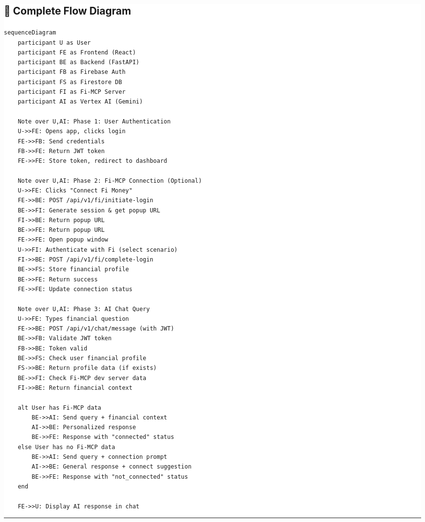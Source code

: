 
## 🔄 Complete Flow Diagram

```mermaid
sequenceDiagram
    participant U as User
    participant FE as Frontend (React)
    participant BE as Backend (FastAPI)
    participant FB as Firebase Auth
    participant FS as Firestore DB
    participant FI as Fi-MCP Server
    participant AI as Vertex AI (Gemini)

    Note over U,AI: Phase 1: User Authentication
    U->>FE: Opens app, clicks login
    FE->>FB: Send credentials
    FB->>FE: Return JWT token
    FE->>FE: Store token, redirect to dashboard
    
    Note over U,AI: Phase 2: Fi-MCP Connection (Optional)
    U->>FE: Clicks "Connect Fi Money"
    FE->>BE: POST /api/v1/fi/initiate-login
    BE->>FI: Generate session & get popup URL
    FI->>BE: Return popup URL
    BE->>FE: Return popup URL
    FE->>FE: Open popup window
    U->>FI: Authenticate with Fi (select scenario)
    FI->>BE: POST /api/v1/fi/complete-login
    BE->>FS: Store financial profile
    BE->>FE: Return success
    FE->>FE: Update connection status
    
    Note over U,AI: Phase 3: AI Chat Query
    U->>FE: Types financial question
    FE->>BE: POST /api/v1/chat/message (with JWT)
    BE->>FB: Validate JWT token
    FB->>BE: Token valid
    BE->>FS: Check user financial profile
    FS->>BE: Return profile data (if exists)
    BE->>FI: Check Fi-MCP dev server data
    FI->>BE: Return financial context
    
    alt User has Fi-MCP data
        BE->>AI: Send query + financial context
        AI->>BE: Personalized response
        BE->>FE: Response with "connected" status
    else User has no Fi-MCP data
        BE->>AI: Send query + connection prompt
        AI->>BE: General response + connect suggestion
        BE->>FE: Response with "not_connected" status
    end
    
    FE->>U: Display AI response in chat
```

---